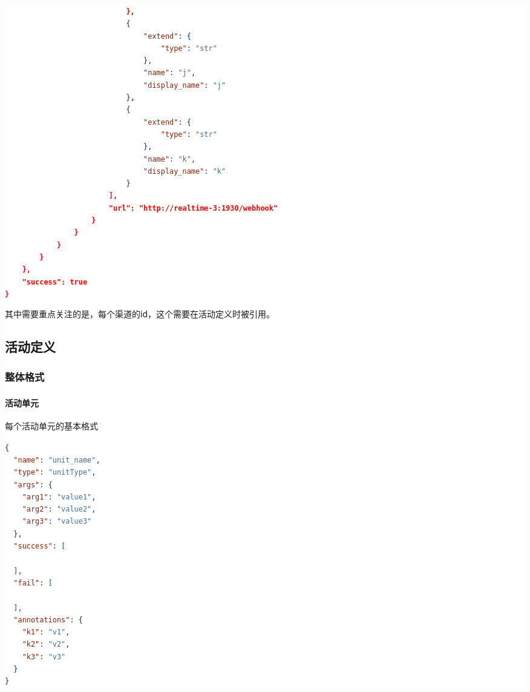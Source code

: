 ```json
                            },
                            {
                                "extend": {
                                    "type": "str"
                                },
                                "name": "j",
                                "display_name": "j"
                            },
                            {
                                "extend": {
                                    "type": "str"
                                },
                                "name": "k",
                                "display_name": "k"
                            }
                        ],
                        "url": "http://realtime-3:1930/webhook"
                    }
                }
            }
        }
    },
    "success": true
}
```

其中需要重点关注的是，每个渠道的id，这个需要在活动定义时被引用。

## 活动定义

### 整体格式

#### 活动单元

每个活动单元的基本格式

```json
{
  "name": "unit_name",
  "type": "unitType",
  "args": {
    "arg1": "value1",
    "arg2": "value2",
    "arg3": "value3"
  },
  "success": [
    
  ],
  "fail": [
    
  ],
  "annotations": {
    "k1": "v1",
    "k2": "v2",
    "k3": "v3"
  }
}
```

